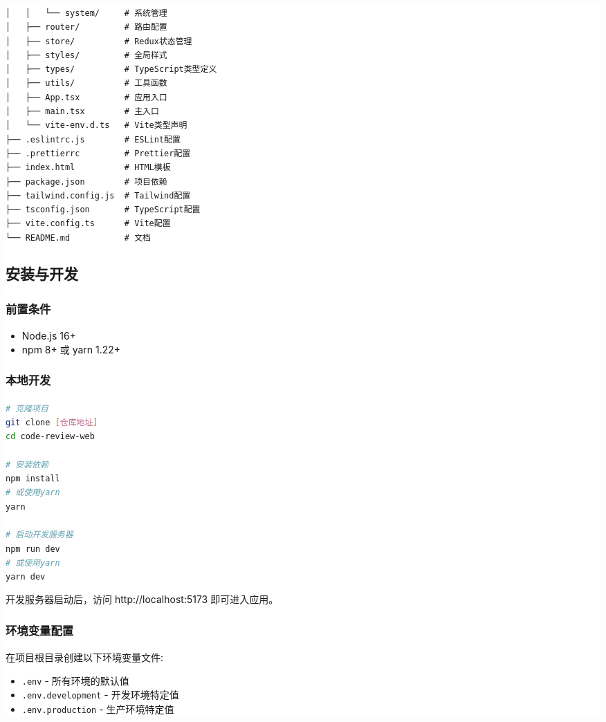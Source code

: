 ```
│   │   └── system/     # 系统管理
│   ├── router/         # 路由配置
│   ├── store/          # Redux状态管理
│   ├── styles/         # 全局样式
│   ├── types/          # TypeScript类型定义
│   ├── utils/          # 工具函数
│   ├── App.tsx         # 应用入口
│   ├── main.tsx        # 主入口
│   └── vite-env.d.ts   # Vite类型声明
├── .eslintrc.js        # ESLint配置
├── .prettierrc         # Prettier配置
├── index.html          # HTML模板
├── package.json        # 项目依赖
├── tailwind.config.js  # Tailwind配置
├── tsconfig.json       # TypeScript配置
├── vite.config.ts      # Vite配置
└── README.md           # 文档
```

## 安装与开发

### 前置条件

- Node.js 16+ 
- npm 8+ 或 yarn 1.22+

### 本地开发

```bash
# 克隆项目
git clone [仓库地址]
cd code-review-web

# 安装依赖
npm install
# 或使用yarn
yarn

# 启动开发服务器
npm run dev
# 或使用yarn
yarn dev
```

开发服务器启动后，访问 http://localhost:5173 即可进入应用。

### 环境变量配置

在项目根目录创建以下环境变量文件:

- `.env` - 所有环境的默认值
- `.env.development` - 开发环境特定值
- `.env.production` - 生产环境特定值

